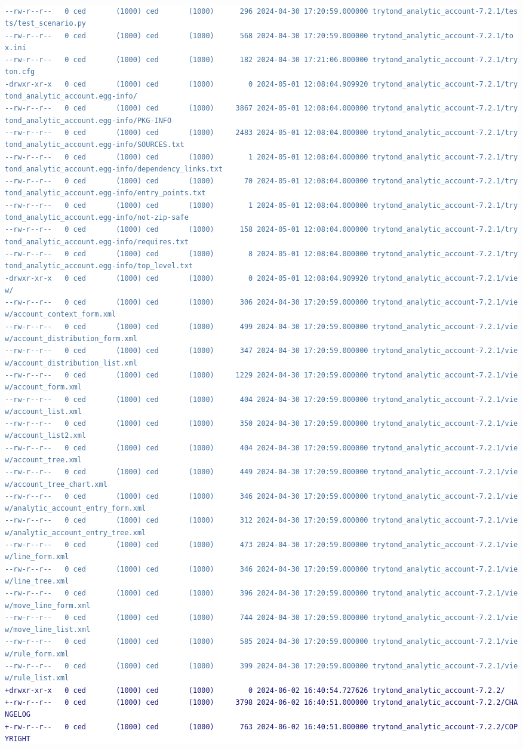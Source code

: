 ```diff
--rw-r--r--   0 ced       (1000) ced       (1000)      296 2024-04-30 17:20:59.000000 trytond_analytic_account-7.2.1/tests/test_scenario.py
--rw-r--r--   0 ced       (1000) ced       (1000)      568 2024-04-30 17:20:59.000000 trytond_analytic_account-7.2.1/tox.ini
--rw-r--r--   0 ced       (1000) ced       (1000)      182 2024-04-30 17:21:06.000000 trytond_analytic_account-7.2.1/tryton.cfg
-drwxr-xr-x   0 ced       (1000) ced       (1000)        0 2024-05-01 12:08:04.909920 trytond_analytic_account-7.2.1/trytond_analytic_account.egg-info/
--rw-r--r--   0 ced       (1000) ced       (1000)     3867 2024-05-01 12:08:04.000000 trytond_analytic_account-7.2.1/trytond_analytic_account.egg-info/PKG-INFO
--rw-r--r--   0 ced       (1000) ced       (1000)     2483 2024-05-01 12:08:04.000000 trytond_analytic_account-7.2.1/trytond_analytic_account.egg-info/SOURCES.txt
--rw-r--r--   0 ced       (1000) ced       (1000)        1 2024-05-01 12:08:04.000000 trytond_analytic_account-7.2.1/trytond_analytic_account.egg-info/dependency_links.txt
--rw-r--r--   0 ced       (1000) ced       (1000)       70 2024-05-01 12:08:04.000000 trytond_analytic_account-7.2.1/trytond_analytic_account.egg-info/entry_points.txt
--rw-r--r--   0 ced       (1000) ced       (1000)        1 2024-05-01 12:08:04.000000 trytond_analytic_account-7.2.1/trytond_analytic_account.egg-info/not-zip-safe
--rw-r--r--   0 ced       (1000) ced       (1000)      158 2024-05-01 12:08:04.000000 trytond_analytic_account-7.2.1/trytond_analytic_account.egg-info/requires.txt
--rw-r--r--   0 ced       (1000) ced       (1000)        8 2024-05-01 12:08:04.000000 trytond_analytic_account-7.2.1/trytond_analytic_account.egg-info/top_level.txt
-drwxr-xr-x   0 ced       (1000) ced       (1000)        0 2024-05-01 12:08:04.909920 trytond_analytic_account-7.2.1/view/
--rw-r--r--   0 ced       (1000) ced       (1000)      306 2024-04-30 17:20:59.000000 trytond_analytic_account-7.2.1/view/account_context_form.xml
--rw-r--r--   0 ced       (1000) ced       (1000)      499 2024-04-30 17:20:59.000000 trytond_analytic_account-7.2.1/view/account_distribution_form.xml
--rw-r--r--   0 ced       (1000) ced       (1000)      347 2024-04-30 17:20:59.000000 trytond_analytic_account-7.2.1/view/account_distribution_list.xml
--rw-r--r--   0 ced       (1000) ced       (1000)     1229 2024-04-30 17:20:59.000000 trytond_analytic_account-7.2.1/view/account_form.xml
--rw-r--r--   0 ced       (1000) ced       (1000)      404 2024-04-30 17:20:59.000000 trytond_analytic_account-7.2.1/view/account_list.xml
--rw-r--r--   0 ced       (1000) ced       (1000)      350 2024-04-30 17:20:59.000000 trytond_analytic_account-7.2.1/view/account_list2.xml
--rw-r--r--   0 ced       (1000) ced       (1000)      404 2024-04-30 17:20:59.000000 trytond_analytic_account-7.2.1/view/account_tree.xml
--rw-r--r--   0 ced       (1000) ced       (1000)      449 2024-04-30 17:20:59.000000 trytond_analytic_account-7.2.1/view/account_tree_chart.xml
--rw-r--r--   0 ced       (1000) ced       (1000)      346 2024-04-30 17:20:59.000000 trytond_analytic_account-7.2.1/view/analytic_account_entry_form.xml
--rw-r--r--   0 ced       (1000) ced       (1000)      312 2024-04-30 17:20:59.000000 trytond_analytic_account-7.2.1/view/analytic_account_entry_tree.xml
--rw-r--r--   0 ced       (1000) ced       (1000)      473 2024-04-30 17:20:59.000000 trytond_analytic_account-7.2.1/view/line_form.xml
--rw-r--r--   0 ced       (1000) ced       (1000)      346 2024-04-30 17:20:59.000000 trytond_analytic_account-7.2.1/view/line_tree.xml
--rw-r--r--   0 ced       (1000) ced       (1000)      396 2024-04-30 17:20:59.000000 trytond_analytic_account-7.2.1/view/move_line_form.xml
--rw-r--r--   0 ced       (1000) ced       (1000)      744 2024-04-30 17:20:59.000000 trytond_analytic_account-7.2.1/view/move_line_list.xml
--rw-r--r--   0 ced       (1000) ced       (1000)      585 2024-04-30 17:20:59.000000 trytond_analytic_account-7.2.1/view/rule_form.xml
--rw-r--r--   0 ced       (1000) ced       (1000)      399 2024-04-30 17:20:59.000000 trytond_analytic_account-7.2.1/view/rule_list.xml
+drwxr-xr-x   0 ced       (1000) ced       (1000)        0 2024-06-02 16:40:54.727626 trytond_analytic_account-7.2.2/
+-rw-r--r--   0 ced       (1000) ced       (1000)     3798 2024-06-02 16:40:51.000000 trytond_analytic_account-7.2.2/CHANGELOG
+-rw-r--r--   0 ced       (1000) ced       (1000)      763 2024-06-02 16:40:51.000000 trytond_analytic_account-7.2.2/COPYRIGHT
```
